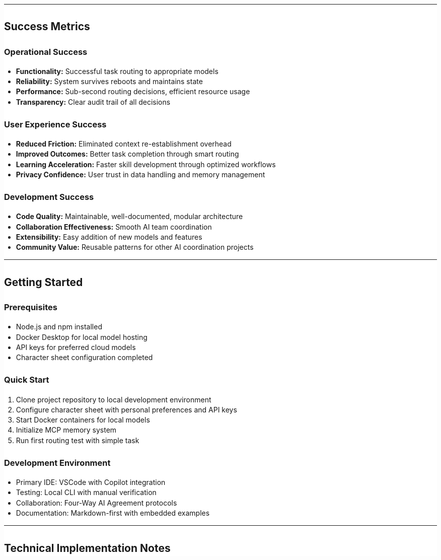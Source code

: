 -----
## Success Metrics

### Operational Success

- **Functionality:** Successful task routing to appropriate models
- **Reliability:** System survives reboots and maintains state
- **Performance:** Sub-second routing decisions, efficient resource usage
- **Transparency:** Clear audit trail of all decisions

### User Experience Success

- **Reduced Friction:** Eliminated context re-establishment overhead
- **Improved Outcomes:** Better task completion through smart routing
- **Learning Acceleration:** Faster skill development through optimized workflows
- **Privacy Confidence:** User trust in data handling and memory management

### Development Success

- **Code Quality:** Maintainable, well-documented, modular architecture
- **Collaboration Effectiveness:** Smooth AI team coordination
- **Extensibility:** Easy addition of new models and features
- **Community Value:** Reusable patterns for other AI coordination projects

-----
## Getting Started

### Prerequisites

- Node.js and npm installed
- Docker Desktop for local model hosting
- API keys for preferred cloud models
- Character sheet configuration completed

### Quick Start

1. Clone project repository to local development environment
2. Configure character sheet with personal preferences and API keys
3. Start Docker containers for local models
4. Initialize MCP memory system
5. Run first routing test with simple task

### Development Environment

- Primary IDE: VSCode with Copilot integration
- Testing: Local CLI with manual verification
- Collaboration: Four-Way AI Agreement protocols
- Documentation: Markdown-first with embedded examples

-----
## Technical Implementation Notes
